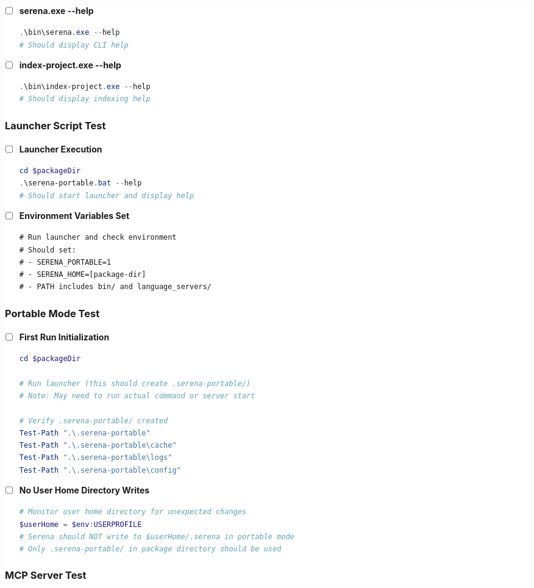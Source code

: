 - [ ] **serena.exe --help**
  ```powershell
  .\bin\serena.exe --help
  # Should display CLI help
  ```

- [ ] **index-project.exe --help**
  ```powershell
  .\bin\index-project.exe --help
  # Should display indexing help
  ```

### Launcher Script Test

- [ ] **Launcher Execution**
  ```powershell
  cd $packageDir
  .\serena-portable.bat --help
  # Should start launcher and display help
  ```

- [ ] **Environment Variables Set**
  ```batch
  # Run launcher and check environment
  # Should set:
  # - SERENA_PORTABLE=1
  # - SERENA_HOME=[package-dir]
  # - PATH includes bin/ and language_servers/
  ```

### Portable Mode Test

- [ ] **First Run Initialization**
  ```powershell
  cd $packageDir

  # Run launcher (this should create .serena-portable/)
  # Note: May need to run actual command or server start

  # Verify .serena-portable/ created
  Test-Path ".\.serena-portable"
  Test-Path ".\.serena-portable\cache"
  Test-Path ".\.serena-portable\logs"
  Test-Path ".\.serena-portable\config"
  ```

- [ ] **No User Home Directory Writes**
  ```powershell
  # Monitor user home directory for unexpected changes
  $userHome = $env:USERPROFILE
  # Serena should NOT write to $userHome/.serena in portable mode
  # Only .serena-portable/ in package directory should be used
  ```

### MCP Server Test
